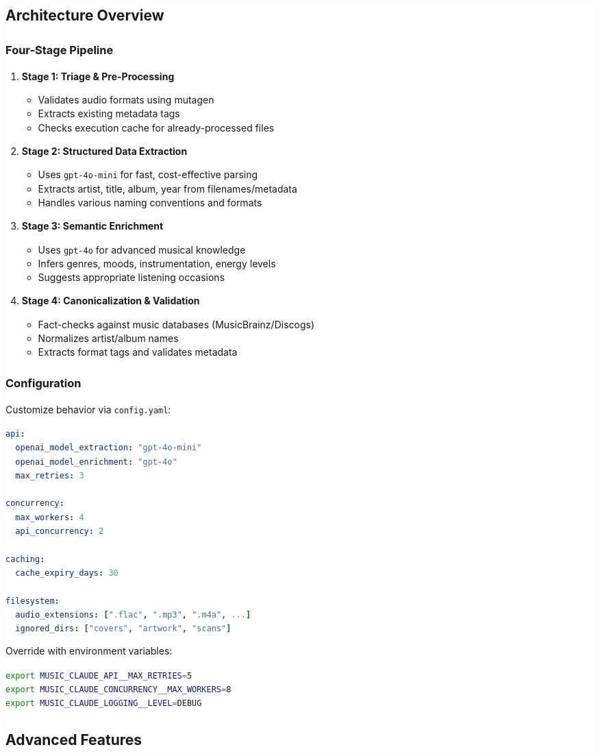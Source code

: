 ## Architecture Overview

### Four-Stage Pipeline

1. **Stage 1: Triage & Pre-Processing**
   - Validates audio formats using mutagen
   - Extracts existing metadata tags
   - Checks execution cache for already-processed files

2. **Stage 2: Structured Data Extraction**
   - Uses `gpt-4o-mini` for fast, cost-effective parsing
   - Extracts artist, title, album, year from filenames/metadata
   - Handles various naming conventions and formats

3. **Stage 3: Semantic Enrichment**
   - Uses `gpt-4o` for advanced musical knowledge
   - Infers genres, moods, instrumentation, energy levels
   - Suggests appropriate listening occasions

4. **Stage 4: Canonicalization & Validation**
   - Fact-checks against music databases (MusicBrainz/Discogs)
   - Normalizes artist/album names
   - Extracts format tags and validates metadata

### Configuration

Customize behavior via `config.yaml`:

```yaml
api:
  openai_model_extraction: "gpt-4o-mini"
  openai_model_enrichment: "gpt-4o"
  max_retries: 3

concurrency:
  max_workers: 4
  api_concurrency: 2

caching:
  cache_expiry_days: 30

filesystem:
  audio_extensions: [".flac", ".mp3", ".m4a", ...]
  ignored_dirs: ["covers", "artwork", "scans"]
```

Override with environment variables:
```bash
export MUSIC_CLAUDE_API__MAX_RETRIES=5
export MUSIC_CLAUDE_CONCURRENCY__MAX_WORKERS=8
export MUSIC_CLAUDE_LOGGING__LEVEL=DEBUG
```

## Advanced Features
